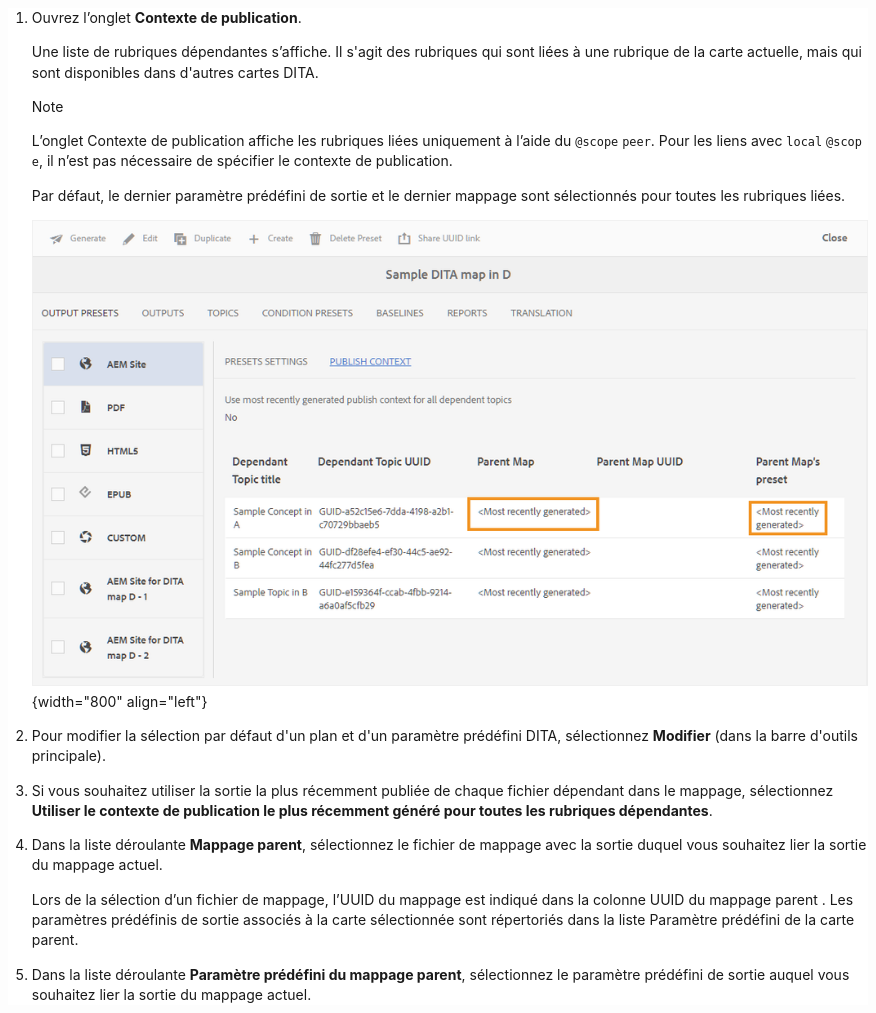 1. Ouvrez l’onglet **Contexte de publication**.

   Une liste de rubriques dépendantes s’affiche. Il s&#39;agit des rubriques qui sont liées à une rubrique de la carte actuelle, mais qui sont disponibles dans d&#39;autres cartes DITA.

   >[!NOTE]
   >
   > L’onglet Contexte de publication affiche les rubriques liées uniquement à l’aide du `@scope` `peer`. Pour les liens avec `local` `@scope`, il n’est pas nécessaire de spécifier le contexte de publication.

   Par défaut, le dernier paramètre prédéfini de sortie et le dernier mappage sont sélectionnés pour toutes les rubriques liées.

   ![](images/default-publish-context.png){width="800" align="left"}

1. Pour modifier la sélection par défaut d&#39;un plan et d&#39;un paramètre prédéfini DITA, sélectionnez **Modifier** \(dans la barre d&#39;outils principale\).

1. Si vous souhaitez utiliser la sortie la plus récemment publiée de chaque fichier dépendant dans le mappage, sélectionnez **Utiliser le contexte de publication le plus récemment généré pour toutes les rubriques dépendantes**.

1. Dans la liste déroulante **Mappage parent**, sélectionnez le fichier de mappage avec la sortie duquel vous souhaitez lier la sortie du mappage actuel.

   Lors de la sélection d’un fichier de mappage, l’UUID du mappage est indiqué dans la colonne UUID du mappage parent . Les paramètres prédéfinis de sortie associés à la carte sélectionnée sont répertoriés dans la liste Paramètre prédéfini de la carte parent.

1. Dans la liste déroulante **Paramètre prédéfini du mappage parent**, sélectionnez le paramètre prédéfini de sortie auquel vous souhaitez lier la sortie du mappage actuel.

